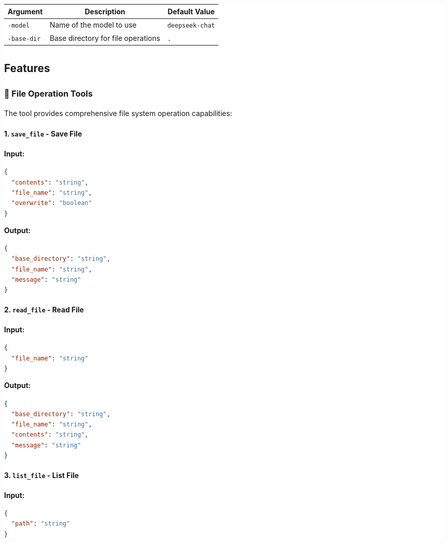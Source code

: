 | Argument | Description | Default Value |
|----------|-------------|---------------|
| `-model` | Name of the model to use | `deepseek-chat` |
| `-base-dir` | Base directory for file operations | `.` |

## Features

### 📁 File Operation Tools

The tool provides comprehensive file system operation capabilities:

#### 1. `save_file` - Save File

**Input:**
```json
{
  "contents": "string",
  "file_name": "string",
  "overwrite": "boolean"
}
```

**Output:**
```json
{
  "base_directory": "string",
  "file_name": "string",
  "message": "string"
}
```

#### 2. `read_file` - Read File

**Input:**
```json
{
  "file_name": "string"
}
```

**Output:**
```json
{
  "base_directory": "string",
  "file_name": "string",
  "contents": "string",
  "message": "string"
}
```

#### 3. `list_file` - List File

**Input:**
```json
{
  "path": "string"
}
```
